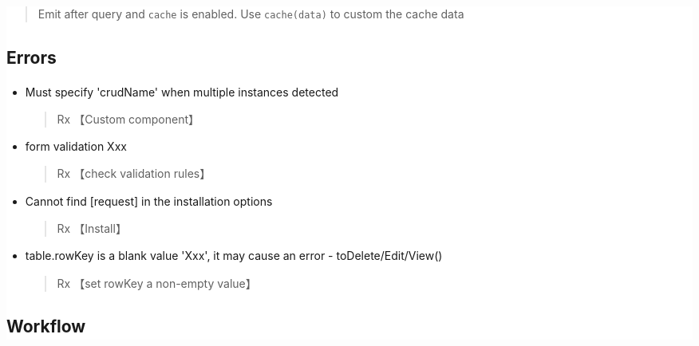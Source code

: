   > Emit after query and `cache` is enabled. Use `cache(data)` to custom the cache data

## Errors

- Must specify 'crudName' when multiple instances detected
  > Rx 【Custom component】
  
- form validation Xxx
  > Rx 【check validation rules】
- Cannot find [request] in the installation options
  > Rx 【Install】
- table.rowKey is a blank value 'Xxx', it may cause an error - toDelete/Edit/View()
  > Rx 【set rowKey a non-empty value】

## Workflow
